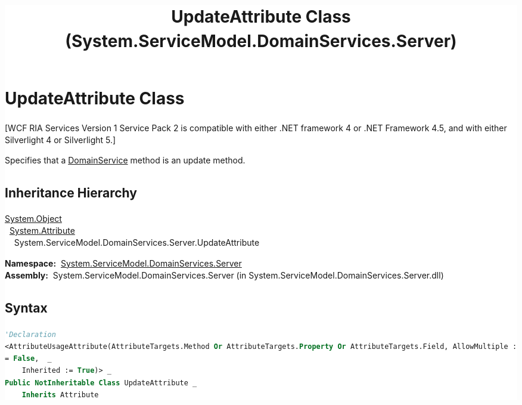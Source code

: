 ﻿---
title: UpdateAttribute Class (System.ServiceModel.DomainServices.Server)
TOCTitle: UpdateAttribute Class
ms:assetid: T:System.ServiceModel.DomainServices.Server.UpdateAttribute
ms:mtpsurl: https://msdn.microsoft.com/en-us/library/system.servicemodel.domainservices.server.updateattribute(v=VS.91)
ms:contentKeyID: 28754616
ms.date: 01/27/2012
mtps_version: v=VS.91
f1_keywords:
- System.ServiceModel.DomainServices.Server.UpdateAttribute
dev_langs:
- CSharp
- JScript
- VB
- FSharp
- c++
api_location:
- System.ServiceModel.DomainServices.Server.dll
api_name:
- System.ServiceModel.DomainServices.Server.UpdateAttribute
api_type:
- Managed
topic_type:
- apiref
- kbSyntax
product_family_name: VS
ROBOTS: INDEX,FOLLOW
---

# UpdateAttribute Class

\[WCF RIA Services Version 1 Service Pack 2 is compatible with either .NET framework 4 or .NET Framework 4.5, and with either Silverlight 4 or Silverlight 5.\]

Specifies that a [DomainService](ff422911\(v=vs.91\).md) method is an update method.

## Inheritance Hierarchy

[System.Object](https://msdn.microsoft.com/en-us/library/e5kfa45b)  
  [System.Attribute](https://msdn.microsoft.com/en-us/library/e8kc3626)  
    System.ServiceModel.DomainServices.Server.UpdateAttribute  

**Namespace:**  [System.ServiceModel.DomainServices.Server](ff423220\(v=vs.91\).md)  
**Assembly:**  System.ServiceModel.DomainServices.Server (in System.ServiceModel.DomainServices.Server.dll)

## Syntax

``` vb
'Declaration
<AttributeUsageAttribute(AttributeTargets.Method Or AttributeTargets.Property Or AttributeTargets.Field, AllowMultiple := False,  _
    Inherited := True)> _
Public NotInheritable Class UpdateAttribute _
    Inherits Attribute
```
